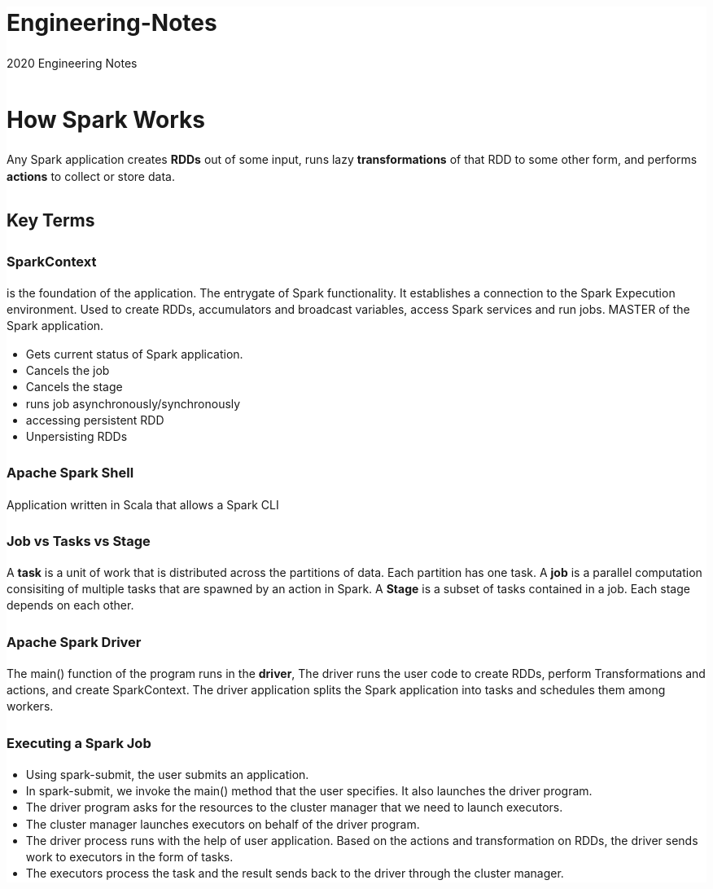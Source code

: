 # Engineering-Notes
2020 Engineering Notes
# How Spark Works


Any Spark application creates __RDDs__ out of some input, runs lazy __transformations__ of that RDD to some other form, and performs __actions__ to collect or store data.


## Key Terms


### __SparkContext__
is the foundation of the application. The entrygate of Spark functionality. It establishes a connection to the Spark Expecution environment. Used to create RDDs, accumulators and broadcast variables, access Spark services and run jobs.
MASTER of the Spark application.

- Gets current status of Spark application.
- Cancels the job
- Cancels the stage
- runs job asynchronously/synchronously
- accessing persistent RDD
- Unpersisting RDDs

### Apache Spark Shell
Application written in Scala that allows a Spark CLI

### Job vs Tasks vs Stage
A __task__ is a unit of work that is distributed across the partitions of data. Each partition has one task. A __job__ is a parallel computation consisiting of multiple tasks that are spawned by an action in Spark. A __Stage__ is a subset of tasks contained in a job. Each stage depends on each other.

### Apache Spark Driver
The main() function of the program runs in the __driver__, The driver runs the user code to create RDDs, perform Transformations and actions, and create SparkContext. The driver application splits the Spark application into tasks and schedules them among workers.


### Executing a Spark Job

- Using spark-submit, the user submits an application.
- In spark-submit, we invoke the main() method that the user specifies. It also launches the driver program.
- The driver program asks for the resources to the cluster manager that we need to launch executors.
- The cluster manager launches executors on behalf of the driver program.
- The driver process runs with the help of user application. Based on the actions and transformation on RDDs, the driver sends work to executors in the form of tasks.
- The executors process the task and the result sends back to the driver through the cluster manager.
